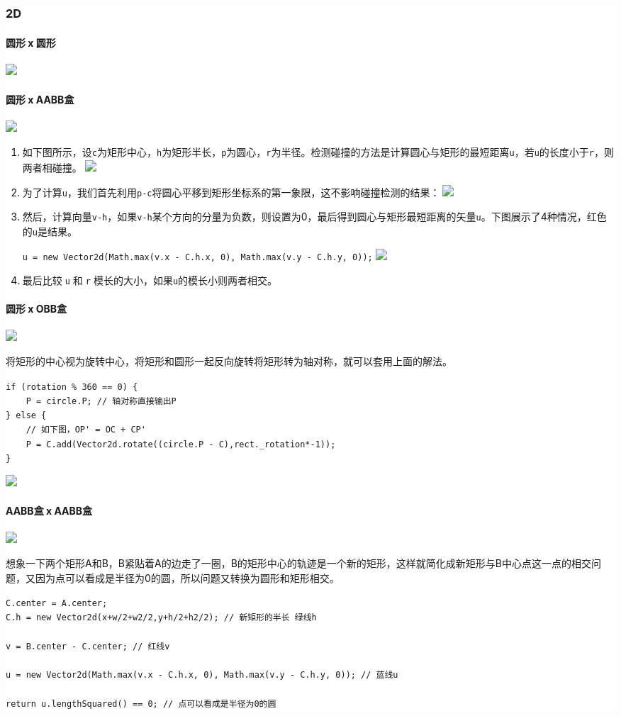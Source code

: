 ### 2D

#### 圆形 x 圆形

![](https://raw.githubusercontent.com/BlairRenaissance/ImageHost/main/Pasted%20image%2020231016110430.png)

#### 圆形 x AABB盒

![](https://raw.githubusercontent.com/BlairRenaissance/ImageHost/main/Pasted%20image%2020231016165009.png)

1. 如下图所示，设`c`为矩形中心，`h`为矩形半长，`p`为圆心，`r`为半径。检测碰撞的方法是计算圆心与矩形的最短距离`u`，若`u`的长度小于`r`，则两者相碰撞。
	![](https://immortalqx.github.io/images/2D-Collision-Detection/2.jpg)

2. 为了计算`u`，我们首先利用`p-c`将圆心平移到矩形坐标系的第一象限，这不影响碰撞检测的结果：
	![](https://immortalqx.github.io/images/2D-Collision-Detection/3.jpg)

3. 然后，计算向量`v-h`，如果`v-h`某个方向的分量为负数，则设置为0，最后得到圆心与矩形最短距离的矢量`u`。下图展示了4种情况，红色的`u`是结果。
	 
	 `u = new Vector2d(Math.max(v.x - C.h.x, 0), Math.max(v.y - C.h.y, 0));`
	![](https://immortalqx.github.io/images/2D-Collision-Detection/4.jpg)

4. 最后比较 `u` 和 `r` 模长的大小，如果`u`的模长小则两者相交。

#### 圆形 x OBB盒

![](https://raw.githubusercontent.com/BlairRenaissance/ImageHost/main/Pasted%20image%2020231016165021.png)

将矩形的中心视为旋转中心，将矩形和圆形一起反向旋转将矩形转为轴对称，就可以套用上面的解法。

```
if (rotation % 360 == 0) {
	P = circle.P; // 轴对称直接输出P
} else {
	// 如下图，OP' = OC + CP'
	P = C.add(Vector2d.rotate((circle.P - C),rect._rotation*-1)); 
}
```

![](https://immortalqx.github.io/images/2D-Collision-Detection/5.jpg)

#### AABB盒 x AABB盒

![](https://raw.githubusercontent.com/BlairRenaissance/ImageHost/main/Pasted%20image%2020231016164943.png)

想象一下两个矩形A和B，B紧贴着A的边走了一圈，B的矩形中心的轨迹是一个新的矩形，这样就简化成新矩形与B中心点这一点的相交问题，又因为点可以看成是半径为0的圆，所以问题又转换为圆形和矩形相交。

```
C.center = A.center; 
C.h = new Vector2d(x+w/2+w2/2,y+h/2+h2/2); // 新矩形的半长 绿线h

v = B.center - C.center; // 红线v

u = new Vector2d(Math.max(v.x - C.h.x, 0), Math.max(v.y - C.h.y, 0)); // 蓝线u

return u.lengthSquared() == 0; // 点可以看成是半径为0的圆
```
